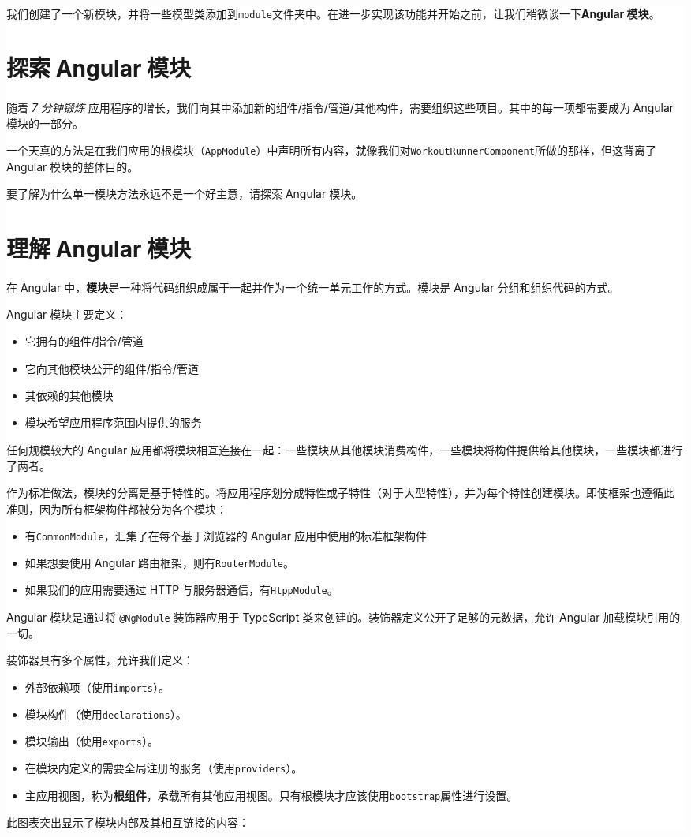 我们创建了一个新模块，并将一些模型类添加到`module`文件夹中。在进一步实现该功能并开始之前，让我们稍微谈一下**Angular 模块**。

# 探索 Angular 模块

随着 *7 分钟锻炼* 应用程序的增长，我们向其中添加新的组件/指令/管道/其他构件，需要组织这些项目。其中的每一项都需要成为 Angular 模块的一部分。

一个天真的方法是在我们应用的根模块（`AppModule`）中声明所有内容，就像我们对`WorkoutRunnerComponent`所做的那样，但这背离了 Angular 模块的整体目的。

要了解为什么单一模块方法永远不是一个好主意，请探索 Angular 模块。

# 理解 Angular 模块

在 Angular 中，**模块**是一种将代码组织成属于一起并作为一个统一单元工作的方式。模块是 Angular 分组和组织代码的方式。

Angular 模块主要定义：

+   它拥有的组件/指令/管道

+   它向其他模块公开的组件/指令/管道

+   其依赖的其他模块

+   模块希望应用程序范围内提供的服务

任何规模较大的 Angular 应用都将模块相互连接在一起：一些模块从其他模块消费构件，一些模块将构件提供给其他模块，一些模块都进行了两者。

作为标准做法，模块的分离是基于特性的。将应用程序划分成特性或子特性（对于大型特性），并为每个特性创建模块。即使框架也遵循此准则，因为所有框架构件都被分为各个模块：

+   有`CommonModule`，汇集了在每个基于浏览器的 Angular 应用中使用的标准框架构件

+   如果想要使用 Angular 路由框架，则有`RouterModule`。

+   如果我们的应用需要通过 HTTP 与服务器通信，有`HtppModule`。

Angular 模块是通过将 `@NgModule` 装饰器应用于 TypeScript 类来创建的。装饰器定义公开了足够的元数据，允许 Angular 加载模块引用的一切。

装饰器具有多个属性，允许我们定义：

+   外部依赖项（使用`imports`）。

+   模块构件（使用`declarations`）。

+   模块输出（使用`exports`）。

+   在模块内定义的需要全局注册的服务（使用`providers`）。

+   主应用视图，称为**根组件**，承载所有其他应用视图。只有根模块才应该使用`bootstrap`属性进行设置。

此图表突出显示了模块内部及其相互链接的内容：
